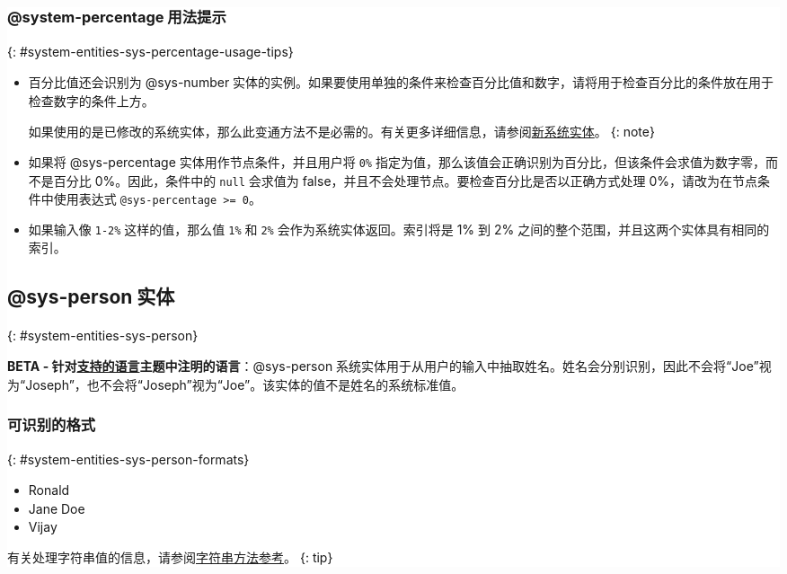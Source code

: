 ### @system-percentage 用法提示
{: #system-entities-sys-percentage-usage-tips}

- 百分比值还会识别为 @sys-number 实体的实例。如果要使用单独的条件来检查百分比值和数字，请将用于检查百分比的条件放在用于检查数字的条件上方。

  如果使用的是已修改的系统实体，那么此变通方法不是必需的。有关更多详细信息，请参阅[新系统实体](/docs/services/assistant?topic=assistant-beta-system-entities)。
  {: note}

- 如果将 @sys-percentage 实体用作节点条件，并且用户将 `0%` 指定为值，那么该值会正确识别为百分比，但该条件会求值为数字零，而不是百分比 0%。因此，条件中的 `null` 会求值为 false，并且不会处理节点。要检查百分比是否以正确方式处理 0%，请改为在节点条件中使用表达式 `@sys-percentage >= 0`。

- 如果输入像 `1-2%` 这样的值，那么值 `1%` 和 `2%` 会作为系统实体返回。索引将是 1% 到 2% 之间的整个范围，并且这两个实体具有相同的索引。

## @sys-person 实体
{: #system-entities-sys-person}

**BETA - 针对[支持的语言](/docs/services/assistant?topic=assistant-language-support)主题中注明的语言**：@sys-person 系统实体用于从用户的输入中抽取姓名。姓名会分别识别，因此不会将“Joe”视为“Joseph”，也不会将“Joseph”视为“Joe”。该实体的值不是姓名的系统标准值。

### 可识别的格式
{: #system-entities-sys-person-formats}

- Ronald
- Jane Doe
- Vijay

有关处理字符串值的信息，请参阅[字符串方法参考](/docs/services/assistant?topic=assistant-dialog-methods#dialog-methods-strings)。
{: tip}
